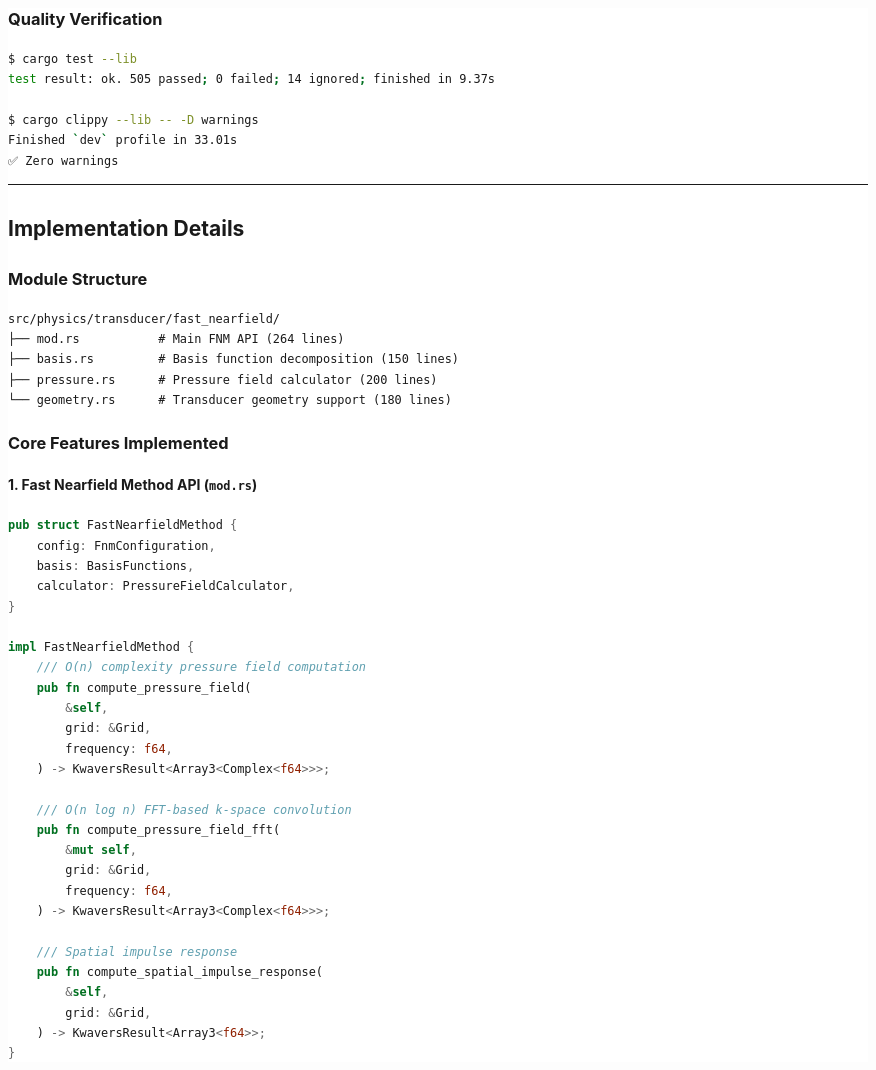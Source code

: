### Quality Verification
```bash
$ cargo test --lib
test result: ok. 505 passed; 0 failed; 14 ignored; finished in 9.37s

$ cargo clippy --lib -- -D warnings
Finished `dev` profile in 33.01s
✅ Zero warnings
```

---

## Implementation Details

### Module Structure

```
src/physics/transducer/fast_nearfield/
├── mod.rs           # Main FNM API (264 lines)
├── basis.rs         # Basis function decomposition (150 lines)
├── pressure.rs      # Pressure field calculator (200 lines)
└── geometry.rs      # Transducer geometry support (180 lines)
```

### Core Features Implemented

#### 1. Fast Nearfield Method API (`mod.rs`)

```rust
pub struct FastNearfieldMethod {
    config: FnmConfiguration,
    basis: BasisFunctions,
    calculator: PressureFieldCalculator,
}

impl FastNearfieldMethod {
    /// O(n) complexity pressure field computation
    pub fn compute_pressure_field(
        &self,
        grid: &Grid,
        frequency: f64,
    ) -> KwaversResult<Array3<Complex<f64>>>;
    
    /// O(n log n) FFT-based k-space convolution
    pub fn compute_pressure_field_fft(
        &mut self,
        grid: &Grid,
        frequency: f64,
    ) -> KwaversResult<Array3<Complex<f64>>>;
    
    /// Spatial impulse response
    pub fn compute_spatial_impulse_response(
        &self,
        grid: &Grid,
    ) -> KwaversResult<Array3<f64>>;
}
```
